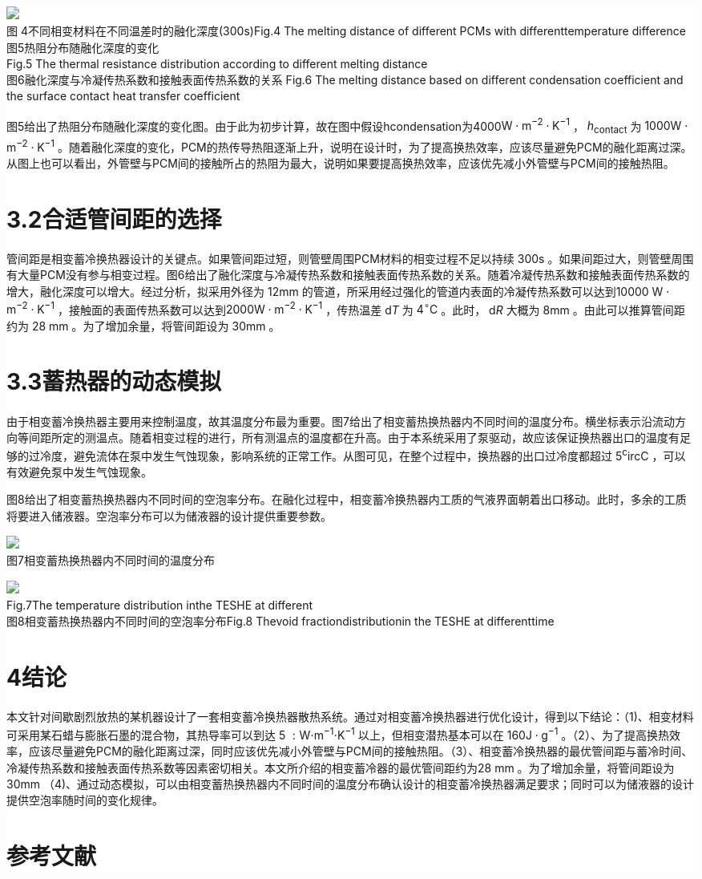 ![](images/2c8e9ff1e200f784d4b5727b0d90e81df3c4acc2cfa2ac36783b67cadb1fbc7b.jpg)  
图 4不同相变材料在不同温差时的融化深度(300s)Fig.4 The melting distance of different PCMs with differenttemperature difference  
图5热阻分布随融化深度的变化  
Fig.5 The thermal resistance distribution according to different melting distance   
图6融化深度与冷凝传热系数和接触表面传热系数的关系 Fig.6 The melting distance based on different condensation coefficient and the surface contact heat transfer coefficient

图5给出了热阻分布随融化深度的变化图。由于此为初步计算，故在图中假设hcondensation为4000$\mathrm { W } { \cdot } \mathrm { m } ^ { - 2 } { \cdot } \mathrm { K } ^ { - 1 }$ ， $h _ { \mathrm { c o n t a c t } }$ 为 $1 0 0 0 \mathrm { W } { \cdot } \mathrm { m } ^ { - 2 } { \cdot } \mathrm { K } ^ { - 1 }$ 。随着融化深度的变化，PCM的热传导热阻逐渐上升，说明在设计时，为了提高换热效率，应该尽量避免PCM的融化距离过深。从图上也可以看出，外管壁与PCM间的接触所占的热阻为最大，说明如果要提高换热效率，应该优先减小外管壁与PCM间的接触热阻。

# 3.2合适管间距的选择

管间距是相变蓄冷换热器设计的关键点。如果管间距过短，则管壁周围PCM材料的相变过程不足以持续 $3 0 0 \mathrm { s }$ 。如果间距过大，则管壁周围有大量PCM没有参与相变过程。图6给出了融化深度与冷凝传热系数和接触表面传热系数的关系。随着冷凝传热系数和接触表面传热系数的增大，融化深度可以增大。经过分析，拟采用外径为 $1 2 \mathrm { m m }$ 的管道，所采用经过强化的管道内表面的冷凝传热系数可以达到$1 0 0 0 0 \ \mathrm { W } \cdot \mathrm { m } ^ { - 2 } \cdot \mathrm { K } ^ { - 1 }$ ，接触面的表面传热系数可以达到$2 0 0 0 \mathrm { W } { \cdot } \mathrm { m } ^ { - 2 } { \cdot } \mathrm { K } ^ { - 1 }$ ，传热温差 $\mathrm { d } T$ 为 $4 ^ { \circ } \mathrm { C }$ 。此时， $\mathrm { d } R$ 大概为 $8 \mathrm { m m }$ 。由此可以推算管间距约为 $2 8 ~ \mathrm { m m }$ 。为了增加余量，将管间距设为 $3 0 \mathrm { m m }$ 。

# 3.3蓄热器的动态模拟

由于相变蓄冷换热器主要用来控制温度，故其温度分布最为重要。图7给出了相变蓄热换热器内不同时间的温度分布。横坐标表示沿流动方向等间距所定的测温点。随着相变过程的进行，所有测温点的温度都在升高。由于本系统采用了泵驱动，故应该保证换热器出口的温度有足够的过冷度，避免流体在泵中发生气蚀现象，影响系统的正常工作。从图可见，在整个过程中，换热器的出口过冷度都超过 $5 \mathrm { { ^ circ C } }$ ，可以有效避免泵中发生气蚀现象。

图8给出了相变蓄热换热器内不同时间的空泡率分布。在融化过程中，相变蓄冷换热器内工质的气液界面朝着出口移动。此时，多余的工质将要进入储液器。空泡率分布可以为储液器的设计提供重要参数。

![](images/c1bcb8a096f54504357fbd79a425dc191d751aa8d02b983e8640d07be1b3cd6d.jpg)  
图7相变蓄热换热器内不同时间的温度分布

![](images/c30781589521e824a778bfcb1f77978bd31b6e4c126dfde755710eab7792ebd4.jpg)  
Fig.7The temperature distribution inthe TESHE at different   
图8相变蓄热换热器内不同时间的空泡率分布Fig.8 Thevoid fractiondistributionin the TESHE at differenttime

# 4结论

本文针对间歇剧烈放热的某机器设计了一套相变蓄冷换热器散热系统。通过对相变蓄冷换热器进行优化设计，得到以下结论：（1)、相变材料可采用某石蜡与膨胀石墨的混合物，其热导率可以到达 $5 \mathrm { \ : W { \cdot m } ^ { - 1 } { \cdot K } ^ { - 1 } }$ 以上，但相变潜热基本可以在 $1 6 0 \mathrm { J \cdot g ^ { - 1 } }$ 。（2）、为了提高换热效率，应该尽量避免PCM的融化距离过深，同时应该优先减小外管壁与PCM间的接触热阻。（3）、相变蓄冷换热器的最优管间距与蓄冷时间、冷凝传热系数和接触表面传热系数等因素密切相关。本文所介绍的相变蓄冷器的最优管间距约为$2 8 ~ \mathrm { m m }$ 。为了增加余量，将管间距设为 $3 0 \mathrm { m m }$ （4)、通过动态模拟，可以由相变蓄热换热器内不同时间的温度分布确认设计的相变蓄冷换热器满足要求；同时可以为储液器的设计提供空泡率随时间的变化规律。

# 参考文献
